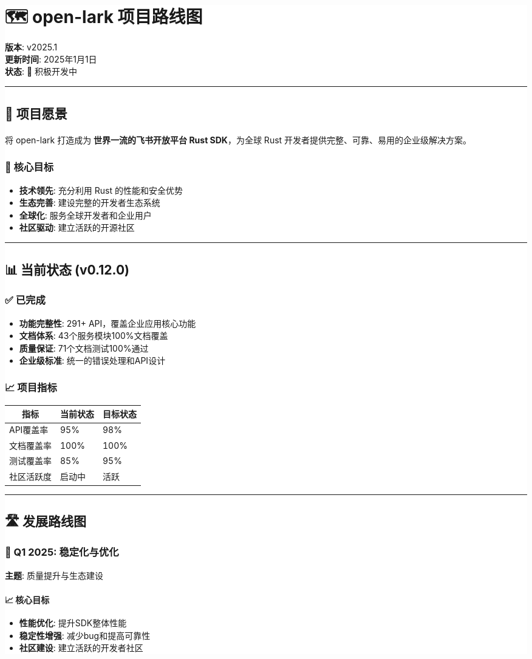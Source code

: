 # 🗺️ open-lark 项目路线图

**版本**: v2025.1  
**更新时间**: 2025年1月1日  
**状态**: 🚀 积极开发中

---

## 🎯 项目愿景

将 open-lark 打造成为 **世界一流的飞书开放平台 Rust SDK**，为全球 Rust 开发者提供完整、可靠、易用的企业级解决方案。

### 🌟 核心目标
- **技术领先**: 充分利用 Rust 的性能和安全优势
- **生态完善**: 建设完整的开发者生态系统
- **全球化**: 服务全球开发者和企业用户
- **社区驱动**: 建立活跃的开源社区

---

## 📊 当前状态 (v0.12.0)

### ✅ 已完成
- **功能完整性**: 291+ API，覆盖企业应用核心功能
- **文档体系**: 43个服务模块100%文档覆盖
- **质量保证**: 71个文档测试100%通过
- **企业级标准**: 统一的错误处理和API设计

### 📈 项目指标
| 指标 | 当前状态 | 目标状态 |
|------|----------|----------|
| API覆盖率 | 95% | 98% |
| 文档覆盖率 | 100% | 100% |
| 测试覆盖率 | 85% | 95% |
| 社区活跃度 | 启动中 | 活跃 |

---

## 🛣️ 发展路线图

### 🚀 Q1 2025: 稳定化与优化
**主题**: 质量提升与生态建设

#### 📈 核心目标
- **性能优化**: 提升SDK整体性能
- **稳定性增强**: 减少bug和提高可靠性
- **社区建设**: 建立活跃的开发者社区
